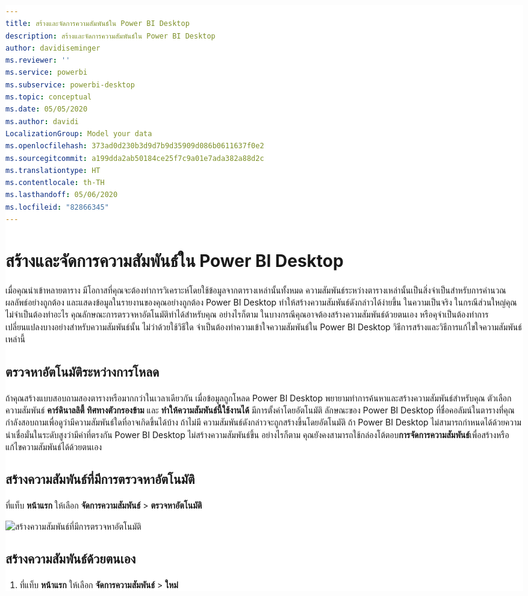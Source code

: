 ```yaml
---
title: สร้างและจัดการความสัมพันธ์ใน Power BI Desktop
description: สร้างและจัดการความสัมพันธ์ใน Power BI Desktop
author: davidiseminger
ms.reviewer: ''
ms.service: powerbi
ms.subservice: powerbi-desktop
ms.topic: conceptual
ms.date: 05/05/2020
ms.author: davidi
LocalizationGroup: Model your data
ms.openlocfilehash: 373ad0d230b3d9d7b9d35909d086b0611637f0e2
ms.sourcegitcommit: a199dda2ab50184ce25f7c9a01e7ada382a88d2c
ms.translationtype: HT
ms.contentlocale: th-TH
ms.lasthandoff: 05/06/2020
ms.locfileid: "82866345"
---
```

# <a name="create-and-manage-relationships-in-power-bi-desktop"></a>สร้างและจัดการความสัมพันธ์ใน Power BI Desktop
เมื่อคุณนำเข้าหลายตาราง มีโอกาสที่คุณจะต้องทำการวิเคราะห์โดยใช้ข้อมูลจากตารางเหล่านั้นทั้งหมด ความสัมพันธ์ระหว่างตารางเหล่านั้นเป็นสิ่งจำเป็นสำหรับการคำนวณผลลัพธ์อย่างถูกต้อง และแสดงข้อมูลในรายงานของคุณอย่างถูกต้อง Power BI Desktop ทำให้สร้างความสัมพันธ์ดังกล่าวได้ง่ายขึ้น ในความเป็นจริง ในกรณีส่วนใหญ่คุณไม่จำเป็นต้องทำอะไร คุณลักษณะการตรวจหาอัตโนมัติทำได้สำหรับคุณ อย่างไรก็ตาม ในบางกรณีคุณอาจต้องสร้างความสัมพันธ์ด้วยตนเอง หรือคุจำเป็นต้องทำการเปลี่ยนแปลงบางอย่างสำหรับความสัมพันธ์นั้น ไม่ว่าด้วยใช้วิธีใด จำเป็นต้องทำความเข้าใจความสัมพันธ์ใน Power BI Desktop วิธีการสร้างและวิธีการแก้ไขใจความสัมพันธ์เหล่านี้

## <a name="autodetect-during-load"></a>ตรวจหาอัตโนมัติระหว่างการโหลด
ถ้าคุณสร้างแบบสอบถามสองตารางหรือมากกว่าในเวลาเดียวกัน เมื่อข้อมูลถูกโหลด Power BI Desktop พยายามทำการค้นหาและสร้างความสัมพันธ์สำหรับคุณ ตัวเลือกความสัมพันธ์ **คาร์ดินาลลิตี้** **ทิศทางตัวกรองข้าม** และ **ทำให้ความสัมพันธ์นี้ใช้งานได้** มีการตั้งค่าโดยอัตโนมัติ ลักษณะของ Power BI Desktop ที่ชื่อคอลัมน์ในตารางที่คุณกำลังสอบถามเพื่อดูว่ามีความสัมพันธ์ใดที่อาจเกิดขึ้นได้บ้าง ถ้าไม่มี ความสัมพันธ์ดังกล่าวจะถูกสร้างขึ้นโดยอัตโนมัติ ถ้า Power BI Desktop ไม่สามารถกำหนดได้ด้วยความน่าเชื่อมั่นในระดับสูงว่ามีค่าที่ตรงกัน Power BI Desktop ไม่สร้างความสัมพันธ์ขึ้น อย่างไรก็ตาม คุณยังคงสามารถใช้กล่องโต้ตอบ**การจัดการความสัมพันธ์**เพื่อสร้างหรือแก้ไขความสัมพันธ์ได้ด้วยตนเอง

## <a name="create-a-relationship-with-autodetect"></a>สร้างความสัมพันธ์ที่มีการตรวจหาอัตโนมัติ
ที่แท็บ **หน้าแรก** ให้เลือก **จัดการความสัมพันธ์** \> **ตรวจหาอัตโนมัติ**

![สร้างความสัมพันธ์ที่มีการตรวจหาอัตโนมัติ](media/desktop-create-and-manage-relationships/automaticrelationship.gif)

## <a name="create-a-relationship-manually"></a>สร้างความสัมพันธ์ด้วยตนเอง
1. ที่แท็บ **หน้าแรก** ให้เลือก **จัดการความสัมพันธ์** \> **ใหม่**
